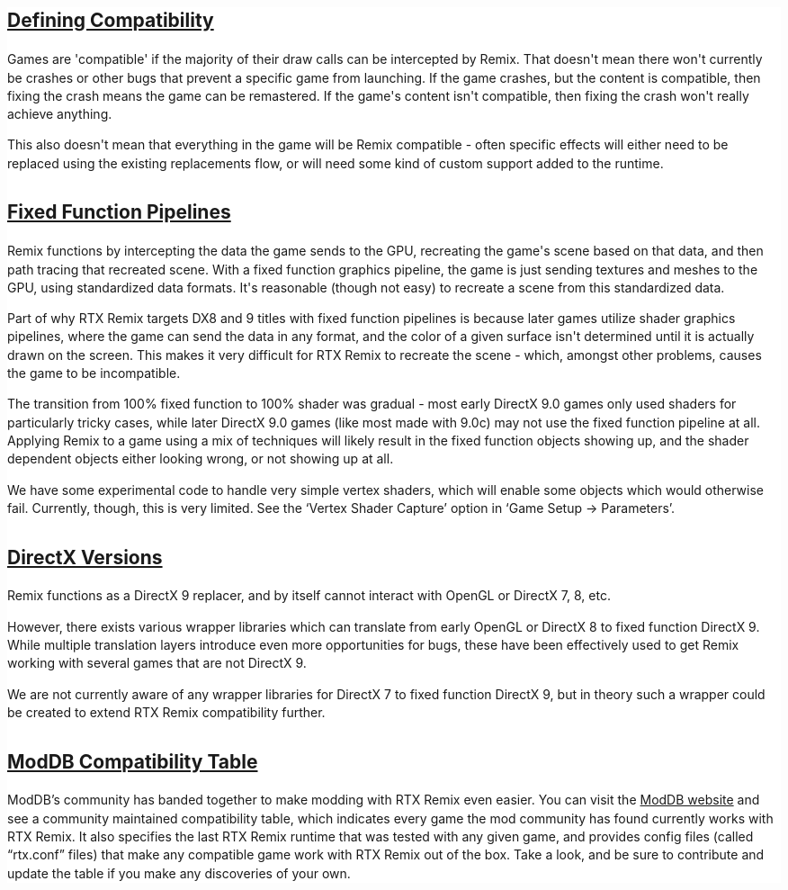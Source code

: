 ## [Defining Compatibility](#defining-compatibility)

Games are 'compatible' if the majority of their draw calls can be intercepted by Remix. That doesn't mean there won't currently be crashes or other bugs that prevent a specific game from launching. If the game crashes, but the content is compatible, then fixing the crash means the game can be remastered. If the game's content isn't compatible, then fixing the crash won't really achieve anything.

This also doesn't mean that everything in the game will be Remix compatible - often specific effects will either need to be replaced using the existing replacements flow, or will need some kind of custom support added to the runtime.

## [Fixed Function Pipelines](#fixed-function-pipelines)

Remix functions by intercepting the data the game sends to the GPU, recreating the game's scene based on that data, and then path tracing that recreated scene. With a fixed function graphics pipeline, the game is just sending textures and meshes to the GPU, using standardized data formats. It's reasonable (though not easy) to recreate a scene from this standardized data.

Part of why RTX Remix targets DX8 and 9 titles with fixed function pipelines is because later games utilize shader graphics pipelines, where the game can send the data in any format, and the color of a given surface isn't determined until it is actually drawn on the screen. This makes it very difficult for RTX Remix to recreate the scene - which, amongst other problems, causes the game to be incompatible.

The transition from 100% fixed function to 100% shader was gradual - most early DirectX 9.0 games only used shaders for particularly tricky cases, while later DirectX 9.0 games (like most made with 9.0c) may not use the fixed function pipeline at all. Applying Remix to a game using a mix of techniques will likely result in the fixed function objects showing up, and the shader dependent objects either looking wrong, or not showing up at all.

We have some experimental code to handle very simple vertex shaders, which will enable some objects which would otherwise fail. Currently, though, this is very limited. See the ‘Vertex Shader Capture’ option in ‘Game Setup -> Parameters’.

## [DirectX Versions](#directx-versions)

Remix functions as a DirectX 9 replacer, and by itself cannot interact with OpenGL or DirectX 7, 8, etc.

However, there exists various wrapper libraries which can translate from early OpenGL or DirectX 8 to fixed function DirectX 9. While multiple translation layers introduce even more opportunities for bugs, these have been effectively used to get Remix working with several games that are not DirectX 9.

We are not currently aware of any wrapper libraries for DirectX 7 to fixed function DirectX 9, but in theory such a wrapper could be created to extend RTX Remix compatibility further.

## [ModDB Compatibility Table](#moddb-compatibility-table)

ModDB’s community has banded together to make modding with RTX Remix even easier. You can visit the [ModDB website](https://www.moddb.com/rtx/) and see a community maintained compatibility table, which indicates every game the mod community has found currently works with RTX Remix. It also specifies the last RTX Remix runtime that was tested with any given game, and provides config files (called “rtx.conf” files) that make any compatible game work with RTX Remix out of the box. Take a look, and be sure to contribute and update the table if you make any discoveries of your own.
